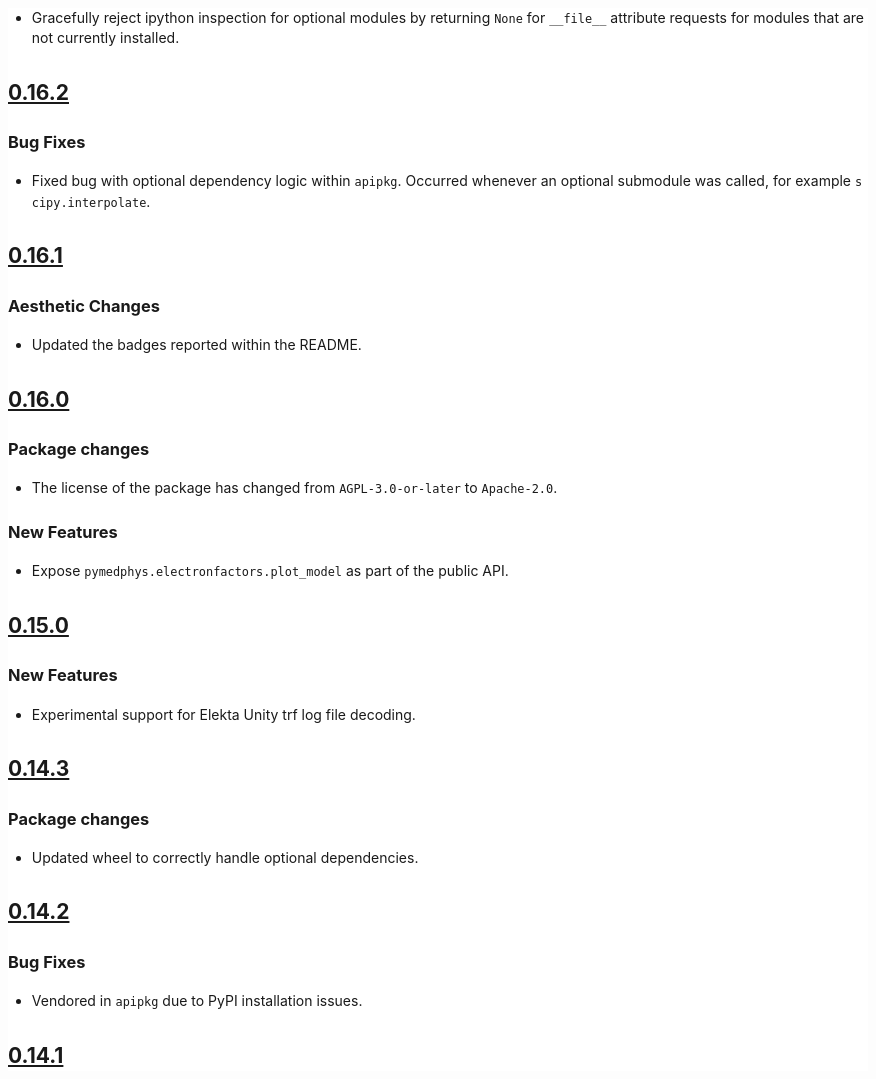 - Gracefully reject ipython inspection for optional modules by returning `None`
  for `__file__` attribute requests for modules that are not currently
  installed.

## [0.16.2]

### Bug Fixes

- Fixed bug with optional dependency logic within `apipkg`. Occurred whenever
  an optional submodule was called, for example `scipy.interpolate`.

## [0.16.1]

### Aesthetic Changes

- Updated the badges reported within the README.

## [0.16.0]

### Package changes

- The license of the package has changed from `AGPL-3.0-or-later` to
  `Apache-2.0`.

### New Features

- Expose `pymedphys.electronfactors.plot_model` as part of the public API.

## [0.15.0]

### New Features

- Experimental support for Elekta Unity trf log file decoding.

## [0.14.3]

### Package changes

- Updated wheel to correctly handle optional dependencies.

## [0.14.2]

### Bug Fixes

- Vendored in `apipkg` due to PyPI installation issues.

## [0.14.1]


[unreleased]: https://github.com/pymedphys/pymedphys/compare/v0.39.1...main
[0.39.1]: https://github.com/pymedphys/pymedphys/compare/v0.39.0...v0.39.1
[0.39.0]: https://github.com/pymedphys/pymedphys/compare/v0.38.0...v0.39.0
[0.38.0]: https://github.com/pymedphys/pymedphys/compare/v0.37.1...v0.38.0
[0.37.1]: https://github.com/pymedphys/pymedphys/compare/v0.37.0...v0.37.1
[0.37.0]: https://github.com/pymedphys/pymedphys/compare/v0.36.1...v0.37.0
[0.36.1]: https://github.com/pymedphys/pymedphys/compare/v0.36.0...v0.36.1
[0.36.0]: https://github.com/pymedphys/pymedphys/compare/v0.35.0...v0.36.0
[0.35.0]: https://github.com/pymedphys/pymedphys/compare/v0.34.0...v0.35.0
[0.34.0]: https://github.com/pymedphys/pymedphys/compare/v0.33.0...v0.34.0
[0.33.0]: https://github.com/pymedphys/pymedphys/compare/v0.32.0...v0.33.0
[0.32.0]: https://github.com/pymedphys/pymedphys/compare/v0.31.0...v0.32.0
[0.31.0]: https://github.com/pymedphys/pymedphys/compare/v0.30.0...v0.31.0
[0.30.0]: https://github.com/pymedphys/pymedphys/compare/v0.29.1...v0.30.0
[0.29.1]: https://github.com/pymedphys/pymedphys/compare/v0.29.0...v0.29.1
[0.29.0]: https://github.com/pymedphys/pymedphys/compare/v0.28.0...v0.29.0
[0.28.0]: https://github.com/pymedphys/pymedphys/compare/v0.27.0...v0.28.0
[0.27.0]: https://github.com/pymedphys/pymedphys/compare/v0.26.0...v0.27.0
[0.26.0]: https://github.com/pymedphys/pymedphys/compare/v0.25.1...v0.26.0
[0.25.1]: https://github.com/pymedphys/pymedphys/compare/v0.25.0...v0.25.1
[0.25.0]: https://github.com/pymedphys/pymedphys/compare/v0.24.3...v0.25.0
[0.24.3]: https://github.com/pymedphys/pymedphys/compare/v0.24.2...v0.24.3
[0.24.2]: https://github.com/pymedphys/pymedphys/compare/v0.24.1...v0.24.2
[0.24.1]: https://github.com/pymedphys/pymedphys/compare/v0.24.0...v0.24.1
[0.24.0]: https://github.com/pymedphys/pymedphys/compare/v0.23.0...v0.24.0
[0.23.0]: https://github.com/pymedphys/pymedphys/compare/v0.22.0...v0.23.0
[0.22.0]: https://github.com/pymedphys/pymedphys/compare/v0.21.0...v0.22.0
[0.21.0]: https://github.com/pymedphys/pymedphys/compare/v0.20.0...v0.21.0
[0.20.0]: https://github.com/pymedphys/pymedphys/compare/v0.19.0...v0.20.0
[0.19.0]: https://github.com/pymedphys/pymedphys/compare/v0.18.0...v0.19.0
[0.18.0]: https://github.com/pymedphys/pymedphys/compare/v0.17.1...v0.18.0
[0.17.1]: https://github.com/pymedphys/pymedphys/compare/v0.17.0...v0.17.1
[0.17.0]: https://github.com/pymedphys/pymedphys/compare/v0.16.3...v0.17.0
[0.16.3]: https://github.com/pymedphys/pymedphys/compare/v0.16.2...v0.16.3
[0.16.2]: https://github.com/pymedphys/pymedphys/compare/v0.16.1...v0.16.2
[0.16.1]: https://github.com/pymedphys/pymedphys/compare/v0.16.0...v0.16.1
[0.16.0]: https://github.com/pymedphys/pymedphys/compare/v0.15.0...v0.16.0
[0.15.0]: https://github.com/pymedphys/pymedphys/compare/v0.14.3...v0.15.0
[0.14.3]: https://github.com/pymedphys/pymedphys/compare/v0.14.2...v0.14.3
[0.14.2]: https://github.com/pymedphys/pymedphys/compare/v0.14.1...v0.14.2
[0.14.1]: https://github.com/pymedphys/pymedphys/compare/v0.14.0...v0.14.1
[0.14.0]: https://github.com/pymedphys/pymedphys/compare/v0.13.2...v0.14.0
[0.13.2]: https://github.com/pymedphys/pymedphys/compare/v0.13.1...v0.13.2
[0.13.1]: https://github.com/pymedphys/pymedphys/compare/v0.13.0...v0.13.1
[0.13.0]: https://github.com/pymedphys/pymedphys/compare/v0.12.2...v0.13.0
[0.12.2]: https://github.com/pymedphys/pymedphys/compare/v0.12.1...v0.12.2
[0.12.1]: https://github.com/pymedphys/pymedphys/compare/v0.12.0...v0.12.1
[0.12.0]: https://github.com/pymedphys/pymedphys/compare/v0.11.0...v0.12.0
[0.11.0]: https://github.com/pymedphys/pymedphys/compare/v0.10.0...v0.11.0
[0.10.0]: https://github.com/pymedphys/pymedphys/compare/v0.9.0...v0.10.0
[0.9.0]: https://github.com/pymedphys/pymedphys/compare/v0.8.4...v0.9.0
[0.8.4]: https://github.com/pymedphys/pymedphys/compare/v0.8.3...v0.8.4
[0.8.3]: https://github.com/pymedphys/pymedphys/compare/v0.8.2...v0.8.3
[0.8.2]: https://github.com/pymedphys/pymedphys/compare/v0.8.1...v0.8.2
[0.8.1]: https://github.com/pymedphys/pymedphys/compare/v0.8.0...v0.8.1
[0.8.0]: https://github.com/pymedphys/pymedphys/compare/v0.7.2...v0.8.0
[0.7.2]: https://github.com/pymedphys/pymedphys/compare/v0.7.1...v0.7.2
[0.7.1]: https://github.com/pymedphys/pymedphys/compare/v0.7.0...v0.7.1
[0.7.0]: https://github.com/pymedphys/pymedphys/compare/v0.6.0...v0.7.0
[0.6.0]: https://github.com/pymedphys/pymedphys/compare/v0.5.1...v0.6.0
[0.5.1]: https://github.com/pymedphys/pymedphys/compare/v0.4.3...v0.5.1